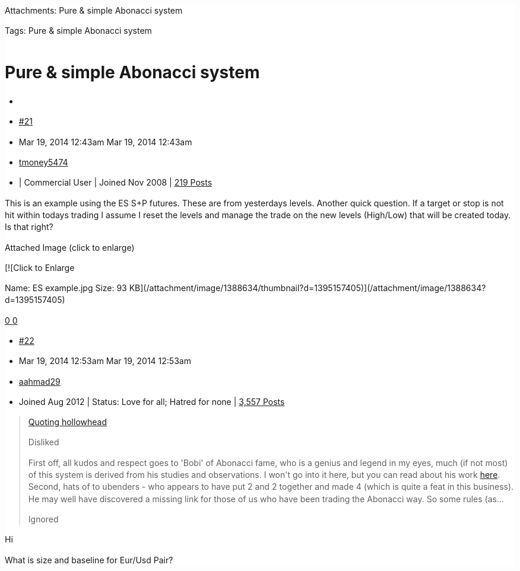 Attachments: Pure & simple Abonacci system

Tags: Pure & simple Abonacci system

#  [](/thread/475794-pure-simple-abonacci-system)Pure & simple Abonacci system 

  * 

  * [#21](/thread/post/7348105#post7348105 "Post Permalink")

  * Mar 19, 2014 12:43am  Mar 19, 2014 12:43am 

  * [ tmoney5474](tmoney5474)

  * | Commercial User  | Joined Nov 2008 | [219 Posts](/search?do=process&provider=Member&searchuser=85100)

This is an example using the ES S+P futures. These are from yesterdays levels. Another quick question. If a target or stop is not hit within todays trading I assume I reset the levels and manage the trade on the new levels (High/Low) that will be created today. Is that right? 

Attached Image (click to enlarge)

[![Click to Enlarge

Name: ES example.jpg
Size: 93 KB](/attachment/image/1388634/thumbnail?d=1395157405)](/attachment/image/1388634?d=1395157405)   

[0 ](javascript:void\(0\);) [0 ](javascript:void\(0\);)

  * [#22](/thread/post/7348130#post7348130 "Post Permalink")

  * Mar 19, 2014 12:53am  Mar 19, 2014 12:53am 

  * [ aahmad29](aahmad29)

  * Joined Aug 2012 | Status: Love for all; Hatred for none | [3,557 Posts](/search?do=process&provider=Member&searchuser=286894)

> [Quoting hollowhead](/thread/post/7345992#post7345992 "View Quoted Post")
> 
> Disliked
> 
> First off, all kudos and respect goes to 'Bobi' of Abonacci fame, who is a genius and legend in my eyes, much (if not most) of this system is derived from his studies and observations. I won't go into it here, but you can read about his work [here](http://www.forexfactory.com/showthread.php?t=449489). Second, hats of to ubenders - who appears to have put 2 and 2 together and made 4 (which is quite a feat in this business). He may well have discovered a missing link for those of us who have been trading the Abonacci way. So some rules (as...
> 
> Ignored

Hi  
  
What is size and baseline for Eur/Usd Pair? 
